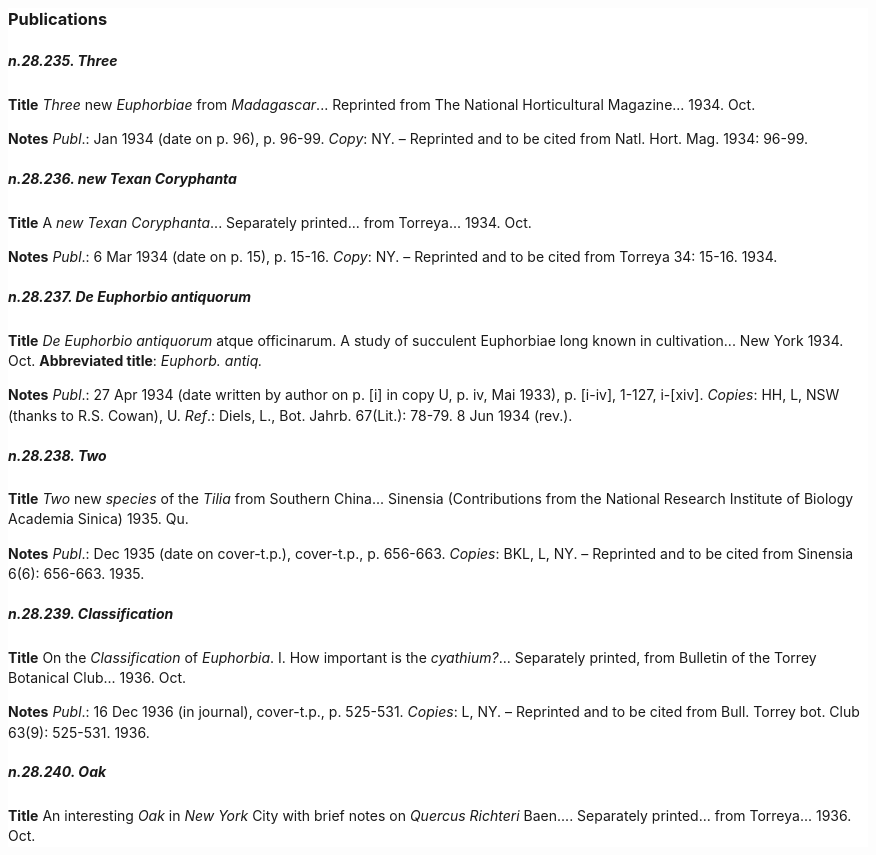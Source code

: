 ### Publications

##### n.28.235. Three

**Title**
*Three* new *Euphorbiae* from *Madagascar*... Reprinted from The National Horticultural Magazine... 1934. Oct.

**Notes**
*Publ*.: Jan 1934 (date on p. 96), p. 96-99. *Copy*: NY. – Reprinted and to be cited from Natl. Hort. Mag. 1934: 96-99.

##### n.28.236. new Texan Coryphanta

**Title**
A *new Texan Coryphanta*... Separately printed... from Torreya... 1934. Oct.

**Notes**
*Publ*.: 6 Mar 1934 (date on p. 15), p. 15-16. *Copy*: NY. – Reprinted and to be cited from Torreya 34: 15-16. 1934.

##### n.28.237. De Euphorbio antiquorum

**Title**
*De Euphorbio antiquorum* atque officinarum. A study of succulent Euphorbiae long known in cultivation... New York 1934. Oct.
**Abbreviated title**: *Euphorb. antiq.*

**Notes**
*Publ*.: 27 Apr 1934 (date written by author on p. \[i\] in copy U, p. iv, Mai 1933), p. \[i-iv\], 1-127, i-\[xiv\]. *Copies*: HH, L, NSW (thanks to R.S. Cowan), U.
*Ref*.: Diels, L., Bot. Jahrb. 67(Lit.): 78-79. 8 Jun 1934 (rev.).

##### n.28.238. Two

**Title**
*Two* new *species* of the *Tilia* from Southern China... Sinensia (Contributions from the National Research Institute of Biology Academia Sinica) 1935. Qu.

**Notes**
*Publ*.: Dec 1935 (date on cover-t.p.), cover-t.p., p. 656-663. *Copies*: BKL, L, NY. – Reprinted and to be cited from Sinensia 6(6): 656-663. 1935.

##### n.28.239. Classification

**Title**
On the *Classification* of *Euphorbia*. I. How important is the *cyathium?*... Separately printed, from Bulletin of the Torrey Botanical Club... 1936. Oct.

**Notes**
*Publ*.: 16 Dec 1936 (in journal), cover-t.p., p. 525-531. *Copies*: L, NY. – Reprinted and to be cited from Bull. Torrey bot. Club 63(9): 525-531. 1936.

##### n.28.240. Oak

**Title**
An interesting *Oak* in *New York* City with brief notes on *Quercus Richteri* Baen.... Separately printed... from Torreya... 1936. Oct.
